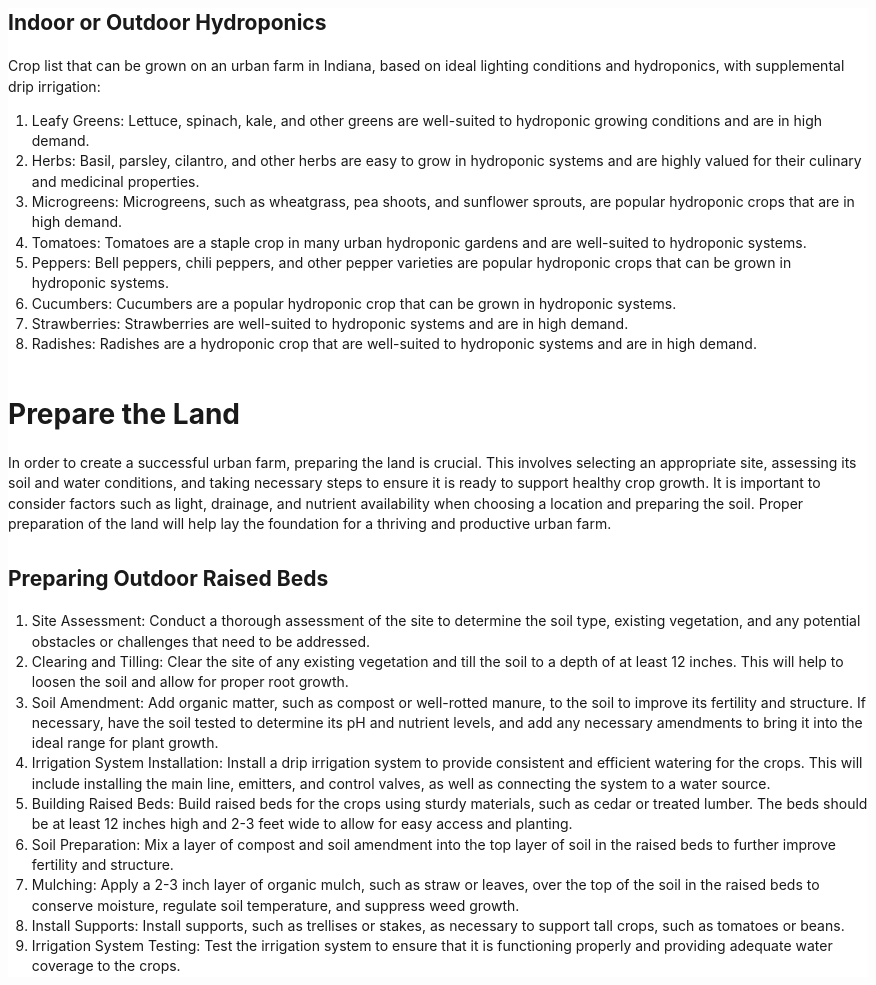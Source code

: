Indoor or Outdoor Hydroponics
-----------------------------

Crop list that can be grown on an urban farm in Indiana, based on ideal lighting conditions and hydroponics, with supplemental drip irrigation:

1.  Leafy Greens: Lettuce, spinach, kale, and other greens are well-suited to hydroponic growing conditions and are in high demand.
2.  Herbs: Basil, parsley, cilantro, and other herbs are easy to grow in hydroponic systems and are highly valued for their culinary and medicinal properties.
3.  Microgreens: Microgreens, such as wheatgrass, pea shoots, and sunflower sprouts, are popular hydroponic crops that are in high demand.
4.  Tomatoes: Tomatoes are a staple crop in many urban hydroponic gardens and are well-suited to hydroponic systems.
5.  Peppers: Bell peppers, chili peppers, and other pepper varieties are popular hydroponic crops that can be grown in hydroponic systems.
6.  Cucumbers: Cucumbers are a popular hydroponic crop that can be grown in hydroponic systems.
7.  Strawberries: Strawberries are well-suited to hydroponic systems and are in high demand.
8.  Radishes: Radishes are a hydroponic crop that are well-suited to hydroponic systems and are in high demand.

Prepare the Land
================

In order to create a successful urban farm, preparing the land is crucial. This involves selecting an appropriate site, assessing its soil and water conditions, and taking necessary steps to ensure it is ready to support healthy crop growth. It is important to consider factors such as light, drainage, and nutrient availability when choosing a location and preparing the soil. Proper preparation of the land will help lay the foundation for a thriving and productive urban farm.

Preparing Outdoor Raised Beds
-----------------------------

1.  Site Assessment: Conduct a thorough assessment of the site to determine the soil type, existing vegetation, and any potential obstacles or challenges that need to be addressed.
2.  Clearing and Tilling: Clear the site of any existing vegetation and till the soil to a depth of at least 12 inches. This will help to loosen the soil and allow for proper root growth.
3.  Soil Amendment: Add organic matter, such as compost or well-rotted manure, to the soil to improve its fertility and structure. If necessary, have the soil tested to determine its pH and nutrient levels, and add any necessary amendments to bring it into the ideal range for plant growth.
4.  Irrigation System Installation: Install a drip irrigation system to provide consistent and efficient watering for the crops. This will include installing the main line, emitters, and control valves, as well as connecting the system to a water source.
5.  Building Raised Beds: Build raised beds for the crops using sturdy materials, such as cedar or treated lumber. The beds should be at least 12 inches high and 2-3 feet wide to allow for easy access and planting.
6.  Soil Preparation: Mix a layer of compost and soil amendment into the top layer of soil in the raised beds to further improve fertility and structure.
7.  Mulching: Apply a 2-3 inch layer of organic mulch, such as straw or leaves, over the top of the soil in the raised beds to conserve moisture, regulate soil temperature, and suppress weed growth.
8.  Install Supports: Install supports, such as trellises or stakes, as necessary to support tall crops, such as tomatoes or beans.
9.  Irrigation System Testing: Test the irrigation system to ensure that it is functioning properly and providing adequate water coverage to the crops.

